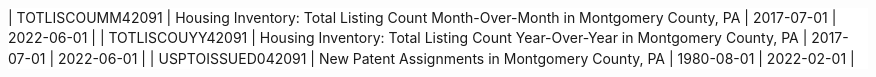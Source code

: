 | TOTLISCOUMM42091          | Housing Inventory: Total Listing Count Month-Over-Month in Montgomery County, PA                                                                                               | 2017-07-01          | 2022-06-01        |
| TOTLISCOUYY42091          | Housing Inventory: Total Listing Count Year-Over-Year in Montgomery County, PA                                                                                                 | 2017-07-01          | 2022-06-01        |
| USPTOISSUED042091         | New Patent Assignments in Montgomery County, PA                                                                                                                                | 1980-08-01          | 2022-02-01        |